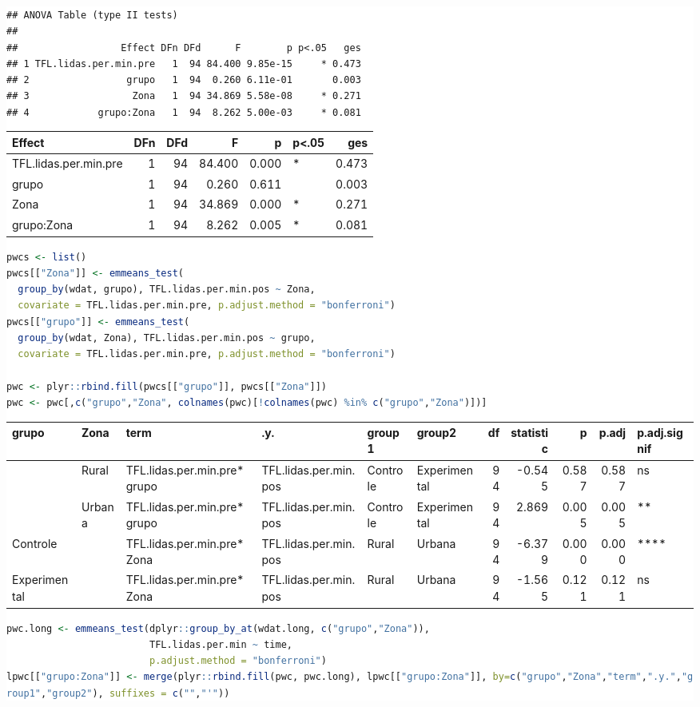     ## ANOVA Table (type II tests)
    ## 
    ##                  Effect DFn DFd      F        p p<.05   ges
    ## 1 TFL.lidas.per.min.pre   1  94 84.400 9.85e-15     * 0.473
    ## 2                 grupo   1  94  0.260 6.11e-01       0.003
    ## 3                  Zona   1  94 34.869 5.58e-08     * 0.271
    ## 4            grupo:Zona   1  94  8.262 5.00e-03     * 0.081

| Effect                | DFn | DFd |      F |     p | p\<.05 |   ges |
|:----------------------|----:|----:|-------:|------:|:-------|------:|
| TFL.lidas.per.min.pre |   1 |  94 | 84.400 | 0.000 | \*     | 0.473 |
| grupo                 |   1 |  94 |  0.260 | 0.611 |        | 0.003 |
| Zona                  |   1 |  94 | 34.869 | 0.000 | \*     | 0.271 |
| grupo:Zona            |   1 |  94 |  8.262 | 0.005 | \*     | 0.081 |

``` r
pwcs <- list()
pwcs[["Zona"]] <- emmeans_test(
  group_by(wdat, grupo), TFL.lidas.per.min.pos ~ Zona,
  covariate = TFL.lidas.per.min.pre, p.adjust.method = "bonferroni")
pwcs[["grupo"]] <- emmeans_test(
  group_by(wdat, Zona), TFL.lidas.per.min.pos ~ grupo,
  covariate = TFL.lidas.per.min.pre, p.adjust.method = "bonferroni")

pwc <- plyr::rbind.fill(pwcs[["grupo"]], pwcs[["Zona"]])
pwc <- pwc[,c("grupo","Zona", colnames(pwc)[!colnames(pwc) %in% c("grupo","Zona")])]
```

| grupo        | Zona   | term                         | .y.                   | group1   | group2       |  df | statistic |     p | p.adj | p.adj.signif |
|:-------------|:-------|:-----------------------------|:----------------------|:---------|:-------------|----:|----------:|------:|------:|:-------------|
|              | Rural  | TFL.lidas.per.min.pre\*grupo | TFL.lidas.per.min.pos | Controle | Experimental |  94 |    -0.545 | 0.587 | 0.587 | ns           |
|              | Urbana | TFL.lidas.per.min.pre\*grupo | TFL.lidas.per.min.pos | Controle | Experimental |  94 |     2.869 | 0.005 | 0.005 | \*\*         |
| Controle     |        | TFL.lidas.per.min.pre\*Zona  | TFL.lidas.per.min.pos | Rural    | Urbana       |  94 |    -6.379 | 0.000 | 0.000 | \*\*\*\*     |
| Experimental |        | TFL.lidas.per.min.pre\*Zona  | TFL.lidas.per.min.pos | Rural    | Urbana       |  94 |    -1.565 | 0.121 | 0.121 | ns           |

``` r
pwc.long <- emmeans_test(dplyr::group_by_at(wdat.long, c("grupo","Zona")),
                         TFL.lidas.per.min ~ time,
                         p.adjust.method = "bonferroni")
lpwc[["grupo:Zona"]] <- merge(plyr::rbind.fill(pwc, pwc.long), lpwc[["grupo:Zona"]], by=c("grupo","Zona","term",".y.","group1","group2"), suffixes = c("","'"))
```

